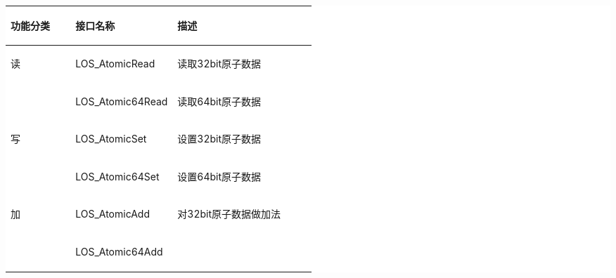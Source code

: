 <a name="table29217519171"></a>
<table><thead align="left"><tr id="row79375119172"><th class="cellrowborder" valign="top" width="21.21212121212121%" id="mcps1.2.4.1.1"><p id="p159375113174"><a name="p159375113174"></a><a name="p159375113174"></a>功能分类</p>
</th>
<th class="cellrowborder" valign="top" width="33.39333933393339%" id="mcps1.2.4.1.2"><p id="p199385118173"><a name="p199385118173"></a><a name="p199385118173"></a>接口<strong id="b197068338312"><a name="b197068338312"></a><a name="b197068338312"></a>名称</strong></p>
</th>
<th class="cellrowborder" valign="top" width="45.3945394539454%" id="mcps1.2.4.1.3"><p id="p18937511175"><a name="p18937511175"></a><a name="p18937511175"></a>描述</p>
</th>
</tr>
</thead>
<tbody><tr id="row159315151712"><td class="cellrowborder" rowspan="2" valign="top" width="21.21212121212121%" headers="mcps1.2.4.1.1 "><p id="p593135115176"><a name="p593135115176"></a><a name="p593135115176"></a>读</p>
</td>
<td class="cellrowborder" valign="top" width="33.39333933393339%" headers="mcps1.2.4.1.2 "><p id="p1193651181714"><a name="p1193651181714"></a><a name="p1193651181714"></a>LOS_AtomicRead</p>
</td>
<td class="cellrowborder" valign="top" width="45.3945394539454%" headers="mcps1.2.4.1.3 "><p id="p09316512178"><a name="p09316512178"></a><a name="p09316512178"></a>读取32bit原子数据</p>
</td>
</tr>
<tr id="row1493151161719"><td class="cellrowborder" valign="top" headers="mcps1.2.4.1.1 "><p id="p119395111718"><a name="p119395111718"></a><a name="p119395111718"></a>LOS_Atomic64Read</p>
</td>
<td class="cellrowborder" valign="top" headers="mcps1.2.4.1.2 "><p id="p49311514178"><a name="p49311514178"></a><a name="p49311514178"></a>读取64bit原子数据</p>
</td>
</tr>
<tr id="row69365111712"><td class="cellrowborder" rowspan="2" valign="top" width="21.21212121212121%" headers="mcps1.2.4.1.1 "><p id="p199355111175"><a name="p199355111175"></a><a name="p199355111175"></a>写</p>
</td>
<td class="cellrowborder" valign="top" width="33.39333933393339%" headers="mcps1.2.4.1.2 "><p id="p1693175191714"><a name="p1693175191714"></a><a name="p1693175191714"></a>LOS_AtomicSet</p>
</td>
<td class="cellrowborder" valign="top" width="45.3945394539454%" headers="mcps1.2.4.1.3 "><p id="p129320516173"><a name="p129320516173"></a><a name="p129320516173"></a>设置32bit原子数据</p>
</td>
</tr>
<tr id="row1593651111718"><td class="cellrowborder" valign="top" headers="mcps1.2.4.1.1 "><p id="p7944510176"><a name="p7944510176"></a><a name="p7944510176"></a>LOS_Atomic64Set</p>
</td>
<td class="cellrowborder" valign="top" headers="mcps1.2.4.1.2 "><p id="p294115191713"><a name="p294115191713"></a><a name="p294115191713"></a>设置64bit原子数据</p>
</td>
</tr>
<tr id="row149495114177"><td class="cellrowborder" rowspan="6" valign="top" width="21.21212121212121%" headers="mcps1.2.4.1.1 "><p id="p1394165151718"><a name="p1394165151718"></a><a name="p1394165151718"></a>加</p>
</td>
<td class="cellrowborder" valign="top" width="33.39333933393339%" headers="mcps1.2.4.1.2 "><p id="p494115112179"><a name="p494115112179"></a><a name="p494115112179"></a>LOS_AtomicAdd</p>
</td>
<td class="cellrowborder" valign="top" width="45.3945394539454%" headers="mcps1.2.4.1.3 "><p id="p1694155120174"><a name="p1694155120174"></a><a name="p1694155120174"></a>对32bit原子数据做加法</p>
</td>
</tr>
<tr id="row394651101719"><td class="cellrowborder" valign="top" headers="mcps1.2.4.1.1 "><p id="p179435113171"><a name="p179435113171"></a><a name="p179435113171"></a>LOS_Atomic64Add</p>
</td>